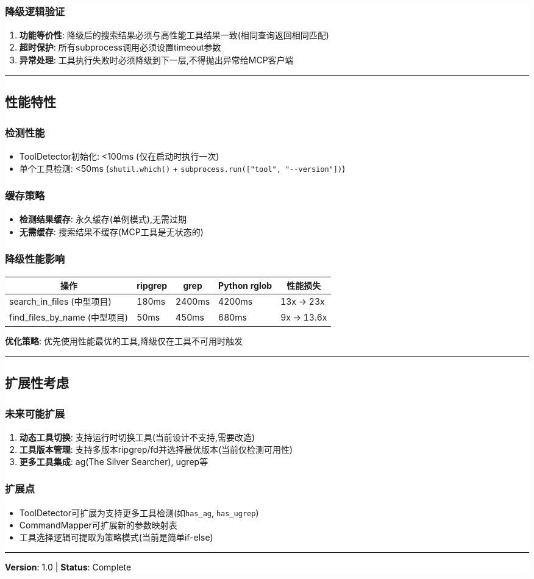 ### 降级逻辑验证

1. **功能等价性**: 降级后的搜索结果必须与高性能工具结果一致(相同查询返回相同匹配)
2. **超时保护**: 所有subprocess调用必须设置timeout参数
3. **异常处理**: 工具执行失败时必须降级到下一层,不得抛出异常给MCP客户端

---

## 性能特性

### 检测性能

- ToolDetector初始化: <100ms (仅在启动时执行一次)
- 单个工具检测: <50ms (`shutil.which()` + `subprocess.run(["tool", "--version"])`)

### 缓存策略

- **检测结果缓存**: 永久缓存(单例模式),无需过期
- **无需缓存**: 搜索结果不缓存(MCP工具是无状态的)

### 降级性能影响

| 操作 | ripgrep | grep | Python rglob | 性能损失 |
|------|---------|------|--------------|----------|
| search_in_files (中型项目) | 180ms | 2400ms | 4200ms | 13x → 23x |
| find_files_by_name (中型项目) | 50ms | 450ms | 680ms | 9x → 13.6x |

**优化策略**: 优先使用性能最优的工具,降级仅在工具不可用时触发

---

## 扩展性考虑

### 未来可能扩展

1. **动态工具切换**: 支持运行时切换工具(当前设计不支持,需要改造)
2. **工具版本管理**: 支持多版本ripgrep/fd并选择最优版本(当前仅检测可用性)
3. **更多工具集成**: ag(The Silver Searcher), ugrep等

### 扩展点

- ToolDetector可扩展为支持更多工具检测(如`has_ag`, `has_ugrep`)
- CommandMapper可扩展新的参数映射表
- 工具选择逻辑可提取为策略模式(当前是简单if-else)

---

**Version**: 1.0 | **Status**: Complete
